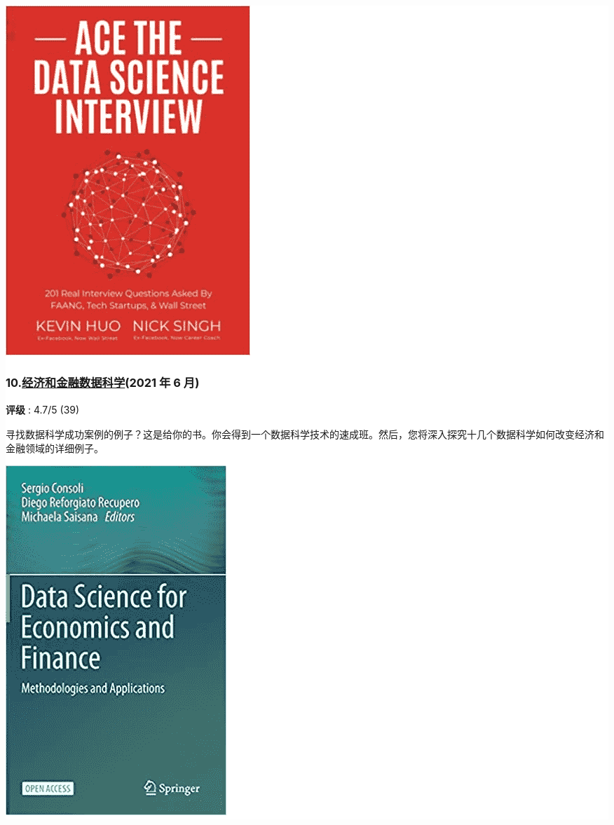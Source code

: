 ![](img/030b222eab7452474b1315d1e5ba5a2e.png)

### 10.[经济和金融数据科学](https://library.oapen.org/handle/20.500.12657/49505)(2021 年 6 月)

**评级** : 4.7/5 (39)

寻找数据科学成功案例的例子？这是给你的书。你会得到一个数据科学技术的速成班。然后，您将深入探究十几个数据科学如何改变经济和金融领域的详细例子。

![](img/409f07eddef33fed541a771fc4ff3058.png)
